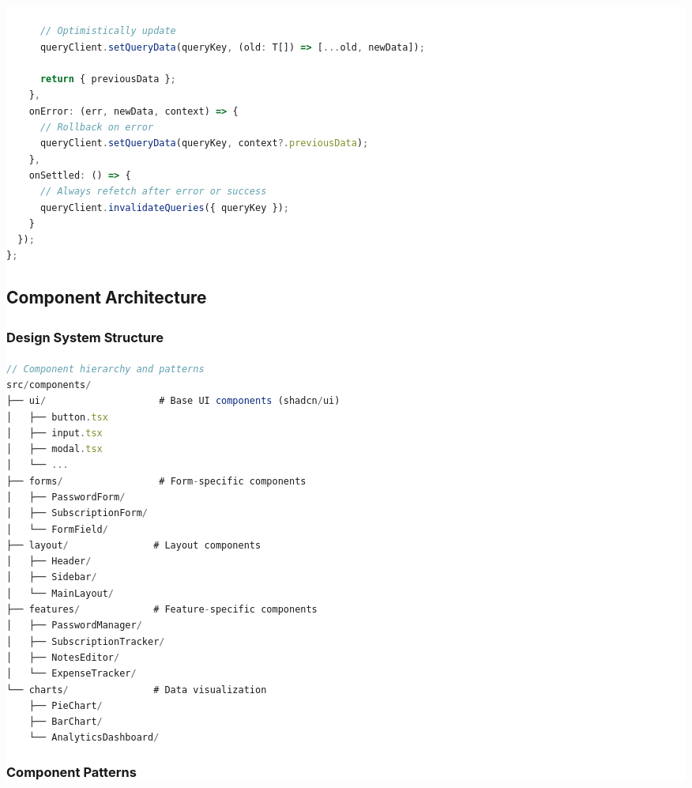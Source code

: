 ```typescript
      
      // Optimistically update
      queryClient.setQueryData(queryKey, (old: T[]) => [...old, newData]);
      
      return { previousData };
    },
    onError: (err, newData, context) => {
      // Rollback on error
      queryClient.setQueryData(queryKey, context?.previousData);
    },
    onSettled: () => {
      // Always refetch after error or success
      queryClient.invalidateQueries({ queryKey });
    }
  });
};
```

## Component Architecture

### Design System Structure

```typescript
// Component hierarchy and patterns
src/components/
├── ui/                    # Base UI components (shadcn/ui)
│   ├── button.tsx
│   ├── input.tsx
│   ├── modal.tsx
│   └── ...
├── forms/                 # Form-specific components
│   ├── PasswordForm/
│   ├── SubscriptionForm/
│   └── FormField/
├── layout/               # Layout components
│   ├── Header/
│   ├── Sidebar/
│   └── MainLayout/
├── features/             # Feature-specific components
│   ├── PasswordManager/
│   ├── SubscriptionTracker/
│   ├── NotesEditor/
│   └── ExpenseTracker/
└── charts/               # Data visualization
    ├── PieChart/
    ├── BarChart/
    └── AnalyticsDashboard/
```

### Component Patterns
